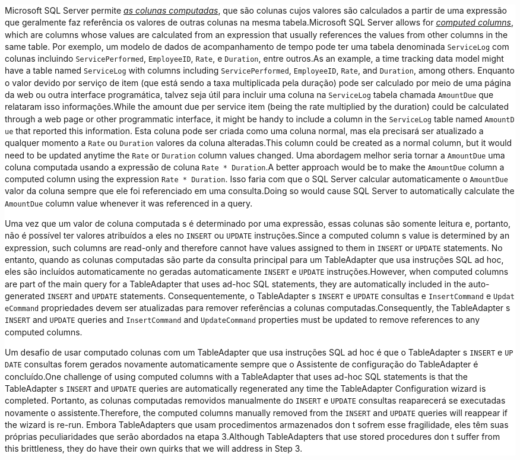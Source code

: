 <span data-ttu-id="2d1d9-110">Microsoft SQL Server permite  *[as colunas computadas](https://msdn.microsoft.com/library/ms191250.aspx)*, que são colunas cujos valores são calculados a partir de uma expressão que geralmente faz referência os valores de outras colunas na mesma tabela.</span><span class="sxs-lookup"><span data-stu-id="2d1d9-110">Microsoft SQL Server allows for *[computed columns](https://msdn.microsoft.com/library/ms191250.aspx)*, which are columns whose values are calculated from an expression that usually references the values from other columns in the same table.</span></span> <span data-ttu-id="2d1d9-111">Por exemplo, um modelo de dados de acompanhamento de tempo pode ter uma tabela denominada `ServiceLog` com colunas incluindo `ServicePerformed`, `EmployeeID`, `Rate`, e `Duration`, entre outros.</span><span class="sxs-lookup"><span data-stu-id="2d1d9-111">As an example, a time tracking data model might have a table named `ServiceLog` with columns including `ServicePerformed`, `EmployeeID`, `Rate`, and `Duration`, among others.</span></span> <span data-ttu-id="2d1d9-112">Enquanto o valor devido por serviço de item (que está sendo a taxa multiplicada pela duração) pode ser calculado por meio de uma página da web ou outra interface programática, talvez seja útil para incluir uma coluna na `ServiceLog` tabela chamada `AmountDue` que relataram isso informações.</span><span class="sxs-lookup"><span data-stu-id="2d1d9-112">While the amount due per service item (being the rate multiplied by the duration) could be calculated through a web page or other programmatic interface, it might be handy to include a column in the `ServiceLog` table named `AmountDue` that reported this information.</span></span> <span data-ttu-id="2d1d9-113">Esta coluna pode ser criada como uma coluna normal, mas ela precisará ser atualizado a qualquer momento a `Rate` ou `Duration` valores da coluna alteradas.</span><span class="sxs-lookup"><span data-stu-id="2d1d9-113">This column could be created as a normal column, but it would need to be updated anytime the `Rate` or `Duration` column values changed.</span></span> <span data-ttu-id="2d1d9-114">Uma abordagem melhor seria tornar a `AmountDue` uma coluna computada usando a expressão de coluna `Rate * Duration`.</span><span class="sxs-lookup"><span data-stu-id="2d1d9-114">A better approach would be to make the `AmountDue` column a computed column using the expression `Rate * Duration`.</span></span> <span data-ttu-id="2d1d9-115">Isso faria com que o SQL Server calcular automaticamente o `AmountDue` valor da coluna sempre que ele foi referenciado em uma consulta.</span><span class="sxs-lookup"><span data-stu-id="2d1d9-115">Doing so would cause SQL Server to automatically calculate the `AmountDue` column value whenever it was referenced in a query.</span></span>

<span data-ttu-id="2d1d9-116">Uma vez que um valor de coluna computada s é determinado por uma expressão, essas colunas são somente leitura e, portanto, não é possível ter valores atribuídos a eles no `INSERT` ou `UPDATE` instruções.</span><span class="sxs-lookup"><span data-stu-id="2d1d9-116">Since a computed column s value is determined by an expression, such columns are read-only and therefore cannot have values assigned to them in `INSERT` or `UPDATE` statements.</span></span> <span data-ttu-id="2d1d9-117">No entanto, quando as colunas computadas são parte da consulta principal para um TableAdapter que usa instruções SQL ad hoc, eles são incluídos automaticamente no geradas automaticamente `INSERT` e `UPDATE` instruções.</span><span class="sxs-lookup"><span data-stu-id="2d1d9-117">However, when computed columns are part of the main query for a TableAdapter that uses ad-hoc SQL statements, they are automatically included in the auto-generated `INSERT` and `UPDATE` statements.</span></span> <span data-ttu-id="2d1d9-118">Consequentemente, o TableAdapter s `INSERT` e `UPDATE` consultas e `InsertCommand` e `UpdateCommand` propriedades devem ser atualizadas para remover referências a colunas computadas.</span><span class="sxs-lookup"><span data-stu-id="2d1d9-118">Consequently, the TableAdapter s `INSERT` and `UPDATE` queries and `InsertCommand` and `UpdateCommand` properties must be updated to remove references to any computed columns.</span></span>

<span data-ttu-id="2d1d9-119">Um desafio de usar computado colunas com um TableAdapter que usa instruções SQL ad hoc é que o TableAdapter s `INSERT` e `UPDATE` consultas forem gerados novamente automaticamente sempre que o Assistente de configuração do TableAdapter é concluído.</span><span class="sxs-lookup"><span data-stu-id="2d1d9-119">One challenge of using computed columns with a TableAdapter that uses ad-hoc SQL statements is that the TableAdapter s `INSERT` and `UPDATE` queries are automatically regenerated any time the TableAdapter Configuration wizard is completed.</span></span> <span data-ttu-id="2d1d9-120">Portanto, as colunas computadas removidos manualmente do `INSERT` e `UPDATE` consultas reaparecerá se executadas novamente o assistente.</span><span class="sxs-lookup"><span data-stu-id="2d1d9-120">Therefore, the computed columns manually removed from the `INSERT` and `UPDATE` queries will reappear if the wizard is re-run.</span></span> <span data-ttu-id="2d1d9-121">Embora TableAdapters que usam procedimentos armazenados don t sofrem esse fragilidade, eles têm suas próprias peculiaridades que serão abordados na etapa 3.</span><span class="sxs-lookup"><span data-stu-id="2d1d9-121">Although TableAdapters that use stored procedures don t suffer from this brittleness, they do have their own quirks that we will address in Step 3.</span></span>
